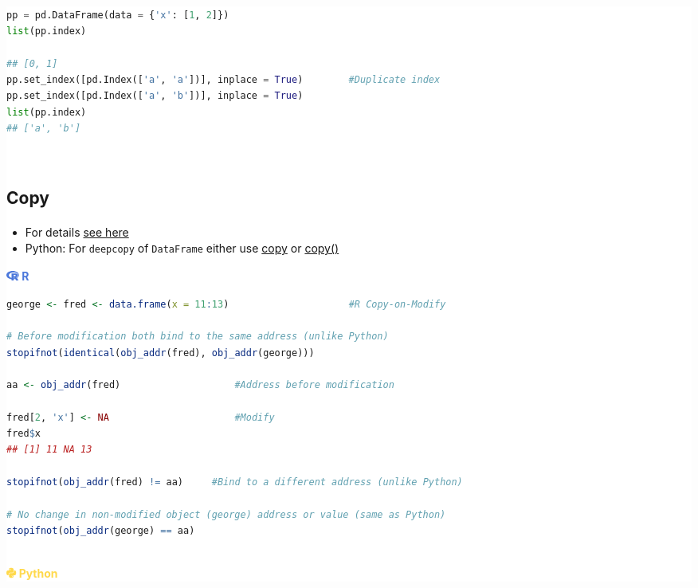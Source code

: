 ```python
pp = pd.DataFrame(data = {'x': [1, 2]})
list(pp.index)

## [0, 1]
pp.set_index([pd.Index(['a', 'a'])], inplace = True)        #Duplicate index
pp.set_index([pd.Index(['a', 'b'])], inplace = True)
list(pp.index) 
## ['a', 'b']
```

</div><br></div>

## Copy

- For details [see here](#copy-p01)
- Python: For `deepcopy` of `DataFrame` either use [copy](https://docs.python.org/3/library/copy.html) or [copy()](https://pandas.pydata.org/docs/reference/api/pandas.DataFrame.copy.html)

<div class=decocode><div style='background-color:inherit'><span style='font-size:100%;color:#4C78DB'><svg aria-hidden="true" role="img" viewBox="0 0 581 512" style="height:1em;width:1.13em;vertical-align:-0.125em;margin-left:auto;margin-right:auto;font-size:inherit;fill:#4C78DB;overflow:visible;position:relative;"><path d="M581 226.6C581 119.1 450.9 32 290.5 32S0 119.1 0 226.6C0 322.4 103.3 402 239.4 418.1V480h99.1v-61.5c24.3-2.7 47.6-7.4 69.4-13.9L448 480h112l-67.4-113.7c54.5-35.4 88.4-84.9 88.4-139.7zm-466.8 14.5c0-73.5 98.9-133 220.8-133s211.9 40.7 211.9 133c0 50.1-26.5 85-70.3 106.4-2.4-1.6-4.7-2.9-6.4-3.7-10.2-5.2-27.8-10.5-27.8-10.5s86.6-6.4 86.6-92.7-90.6-87.9-90.6-87.9h-199V361c-74.1-21.5-125.2-67.1-125.2-119.9zm225.1 38.3v-55.6c57.8 0 87.8-6.8 87.8 27.3 0 36.5-38.2 28.3-87.8 28.3zm-.9 72.5H365c10.8 0 18.9 11.7 24 19.2-16.1 1.9-33 2.8-50.6 2.9v-22.1z"/></svg><b> R</b></span>

```r
george <- fred <- data.frame(x = 11:13)                     #R Copy-on-Modify

# Before modification both bind to the same address (unlike Python)
stopifnot(identical(obj_addr(fred), obj_addr(george)))

aa <- obj_addr(fred)                    #Address before modification

fred[2, 'x'] <- NA                      #Modify
fred$x
## [1] 11 NA 13

stopifnot(obj_addr(fred) != aa)     #Bind to a different address (unlike Python)

# No change in non-modified object (george) address or value (same as Python)
stopifnot(obj_addr(george) == aa)
```

</div><br></div>

<div class=decocode><div style='background-color:inherit'><span style='font-size:100%;color:#FFD94C'><svg aria-hidden="true" role="img" viewBox="0 0 448 512" style="height:1em;width:0.88em;vertical-align:-0.125em;margin-left:auto;margin-right:auto;font-size:inherit;fill:#FFD94C;overflow:visible;position:relative;"><path d="M439.8 200.5c-7.7-30.9-22.3-54.2-53.4-54.2h-40.1v47.4c0 36.8-31.2 67.8-66.8 67.8H172.7c-29.2 0-53.4 25-53.4 54.3v101.8c0 29 25.2 46 53.4 54.3 33.8 9.9 66.3 11.7 106.8 0 26.9-7.8 53.4-23.5 53.4-54.3v-40.7H226.2v-13.6h160.2c31.1 0 42.6-21.7 53.4-54.2 11.2-33.5 10.7-65.7 0-108.6zM286.2 404c11.1 0 20.1 9.1 20.1 20.3 0 11.3-9 20.4-20.1 20.4-11 0-20.1-9.2-20.1-20.4.1-11.3 9.1-20.3 20.1-20.3zM167.8 248.1h106.8c29.7 0 53.4-24.5 53.4-54.3V91.9c0-29-24.4-50.7-53.4-55.6-35.8-5.9-74.7-5.6-106.8.1-45.2 8-53.4 24.7-53.4 55.6v40.7h106.9v13.6h-147c-31.1 0-58.3 18.7-66.8 54.2-9.8 40.7-10.2 66.1 0 108.6 7.6 31.6 25.7 54.2 56.8 54.2H101v-48.8c0-35.3 30.5-66.4 66.8-66.4zm-6.7-142.6c-11.1 0-20.1-9.1-20.1-20.3.1-11.3 9-20.4 20.1-20.4 11 0 20.1 9.2 20.1 20.4s-9 20.3-20.1 20.3z"/></svg><b> Python</b></span>
